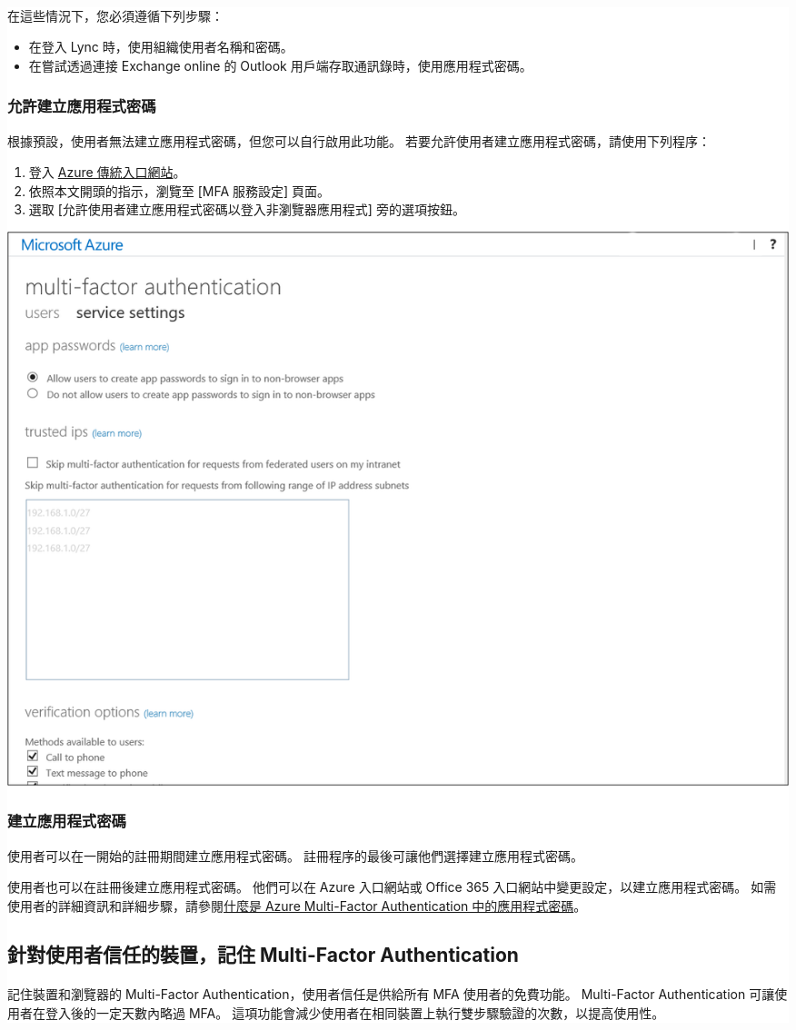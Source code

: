   在這些情況下，您必須遵循下列步驟：

  * 在登入 Lync 時，使用組織使用者名稱和密碼。
  * 在嘗試透過連接 Exchange online 的 Outlook 用戶端存取通訊錄時，使用應用程式密碼。

### <a name="allow-app-password-creation"></a>允許建立應用程式密碼
根據預設，使用者無法建立應用程式密碼，但您可以自行啟用此功能。 若要允許使用者建立應用程式密碼，請使用下列程序：

1. 登入 [Azure 傳統入口網站](https://manage.windowsazure.com)。
2. 依照本文開頭的指示，瀏覽至 [MFA 服務設定] 頁面。
3. 選取 [允許使用者建立應用程式密碼以登入非瀏覽器應用程式] 旁的選項按鈕。

![建立應用程式密碼](./media/multi-factor-authentication-whats-next/trustedips3.png)

### <a name="create-app-passwords"></a>建立應用程式密碼
使用者可以在一開始的註冊期間建立應用程式密碼。 註冊程序的最後可讓他們選擇建立應用程式密碼。

使用者也可以在註冊後建立應用程式密碼。 他們可以在 Azure 入口網站或 Office 365 入口網站中變更設定，以建立應用程式密碼。 如需使用者的詳細資訊和詳細步驟，請參閱[什麼是 Azure Multi-Factor Authentication 中的應用程式密碼](./end-user/multi-factor-authentication-end-user-app-passwords.md)。

## <a name="remember-multi-factor-authentication-for-devices-that-users-trust"></a>針對使用者信任的裝置，記住 Multi-Factor Authentication
記住裝置和瀏覽器的 Multi-Factor Authentication，使用者信任是供給所有 MFA 使用者的免費功能。 Multi-Factor Authentication 可讓使用者在登入後的一定天數內略過 MFA。 這項功能會減少使用者在相同裝置上執行雙步驟驗證的次數，以提高使用性。
